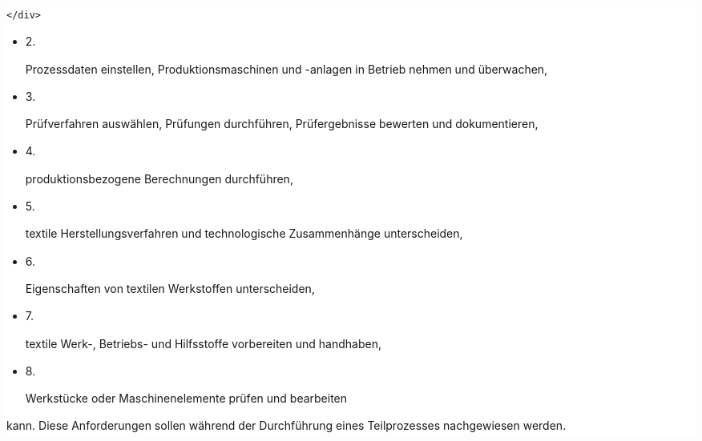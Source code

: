     </div>

  - 2\.
    
    <div style="">
    
    Prozessdaten einstellen, Produktionsmaschinen und -anlagen in
    Betrieb nehmen und überwachen,
    
    </div>

  - 3\.
    
    <div style="">
    
    Prüfverfahren auswählen, Prüfungen durchführen, Prüfergebnisse
    bewerten und dokumentieren,
    
    </div>

  - 4\.
    
    <div style="">
    
    produktionsbezogene Berechnungen durchführen,
    
    </div>

  - 5\.
    
    <div style="">
    
    textile Herstellungsverfahren und technologische Zusammenhänge
    unterscheiden,
    
    </div>

  - 6\.
    
    <div style="">
    
    Eigenschaften von textilen Werkstoffen unterscheiden,
    
    </div>

  - 7\.
    
    <div style="">
    
    textile Werk-, Betriebs- und Hilfsstoffe vorbereiten und handhaben,
    
    </div>

  - 8\.
    
    <div style="">
    
    Werkstücke oder Maschinenelemente prüfen und bearbeiten
    
    </div>

kann. Diese Anforderungen sollen während der Durchführung eines
Teilprozesses nachgewiesen werden.

</div>
